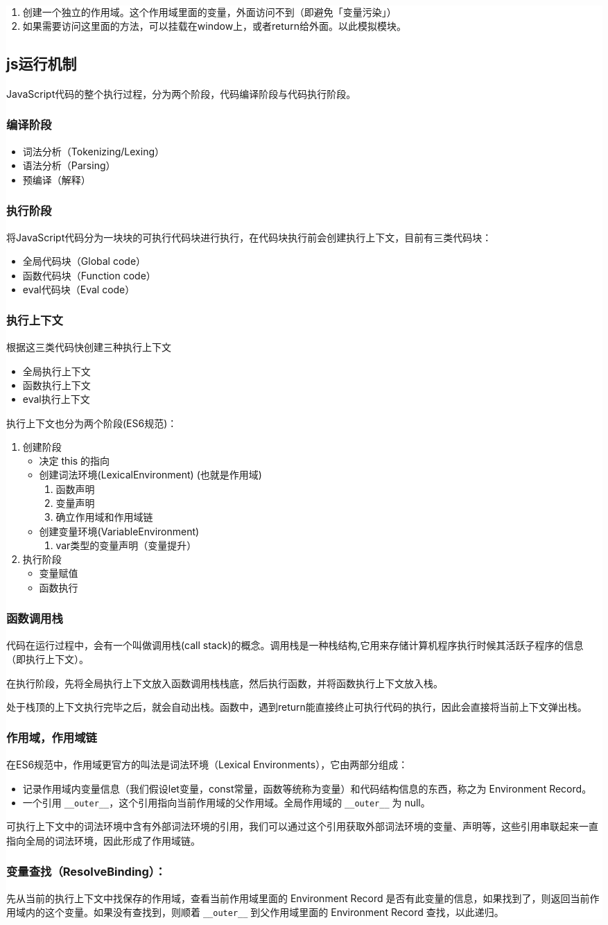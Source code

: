 1. 创建一个独立的作用域。这个作用域里面的变量，外面访问不到（即避免「变量污染」）
2. 如果需要访问这里面的方法，可以挂载在window上，或者return给外面。以此模拟模块。

## js运行机制
JavaScript代码的整个执行过程，分为两个阶段，代码编译阶段与代码执行阶段。

### 编译阶段
* 词法分析（Tokenizing/Lexing）
* 语法分析（Parsing）
* 预编译（解释）

### 执行阶段
将JavaScript代码分为一块块的可执行代码块进行执行，在代码块执行前会创建执行上下文，目前有三类代码块：  
* 全局代码块（Global code）
* 函数代码块（Function code）
* eval代码块（Eval code）  

### 执行上下文
根据这三类代码快创建三种执行上下文
* 全局执行上下文
* 函数执行上下文
* eval执行上下文

执行上下文也分为两个阶段(ES6规范)：
1. 创建阶段
    * 决定 this 的指向
    * 创建词法环境(LexicalEnvironment) (也就是作用域) 
        1. 函数声明
        2. 变量声明
        3. 确立作用域和作用域链
    * 创建变量环境(VariableEnvironment)
        1. var类型的变量声明（变量提升）
2. 执行阶段  
    * 变量赋值
    * 函数执行

### 函数调用栈
代码在运行过程中，会有一个叫做调用栈(call stack)的概念。调用栈是一种栈结构,它用来存储计算机程序执行时候其活跃子程序的信息（即执行上下文）。 

在执行阶段，先将全局执行上下文放入函数调用栈栈底，然后执行函数，并将函数执行上下文放入栈。  

处于栈顶的上下文执行完毕之后，就会自动出栈。函数中，遇到return能直接终止可执行代码的执行，因此会直接将当前上下文弹出栈。

### 作用域，作用域链
在ES6规范中，作用域更官方的叫法是词法环境（Lexical Environments），它由两部分组成：  
* 记录作用域内变量信息（我们假设let变量，const常量，函数等统称为变量）和代码结构信息的东西，称之为 Environment Record。
* 一个引用 `__outer__`，这个引用指向当前作用域的父作用域。全局作用域的 `__outer__` 为 null。

可执行上下文中的词法环境中含有外部词法环境的引用，我们可以通过这个引用获取外部词法环境的变量、声明等，这些引用串联起来一直指向全局的词法环境，因此形成了作用域链。

### 变量查找（ResolveBinding）：  
先从当前的执行上下文中找保存的作用域，查看当前作用域里面的 Environment Record 是否有此变量的信息，如果找到了，则返回当前作用域内的这个变量。如果没有查找到，则顺着 `__outer__` 到父作用域里面的 Environment Record 查找，以此递归。
